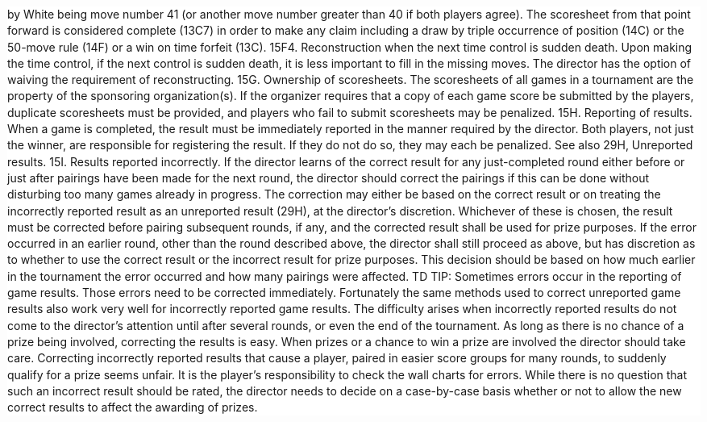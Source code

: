 by White being move number 41 (or another move number greater than 40 if both players agree). The scoresheet
from that point forward is considered complete (13C7) in order to make any claim including a draw by triple
occurrence of position (14C) or the 50-move rule (14F) or a win on time forfeit (13C).
15F4. Reconstruction when the next time control is sudden death.
Upon making the time control, if the next control is sudden death, it is less important to fill in the missing moves.
The director has the option of waiving the requirement of reconstructing.
15G. Ownership of scoresheets.
The scoresheets of all games in a tournament are the property of the sponsoring organization(s). If the organizer
requires that a copy of each game score be submitted by the players, duplicate scoresheets must be provided, and
players who fail to submit scoresheets may be penalized.
15H. Reporting of results.
When a game is completed, the result must be immediately reported in the manner required by the director. Both
players, not just the winner, are responsible for registering the result. If they do not do so, they may each be
penalized. See also 29H, Unreported results.
15I. Results reported incorrectly.
If the director learns of the correct result for any just-completed round either before or just after pairings have been
made for the next round, the director should correct the pairings if this can be done without disturbing too many
games already in progress. The correction may either be based on the correct result or on treating the incorrectly
reported result as an unreported result (29H), at the director’s discretion. Whichever of these is chosen, the result
must be corrected before pairing subsequent rounds, if any, and the corrected result shall be used for prize purposes.
If the error occurred in an earlier round, other than the round described above, the director shall still proceed as
above, but has discretion as to whether to use the correct result or the incorrect result for prize purposes. This
decision should be based on how much earlier in the tournament the error occurred and how many pairings were
affected.
TD TIP: Sometimes errors occur in the reporting of game results. Those errors need to be corrected immediately.
Fortunately the same methods used to correct unreported game results also work very well for incorrectly reported
game results. The difficulty arises when incorrectly reported results do not come to the director’s attention until
after several rounds, or even the end of the tournament. As long as there is no chance of a prize being involved,
correcting the results is easy. When prizes or a chance to win a prize are involved the director should take care.
Correcting incorrectly reported results that cause a player, paired in easier score groups for many rounds, to
suddenly qualify for a prize seems unfair. It is the player’s responsibility to check the wall charts for errors. While
there is no question that such an incorrect result should be rated, the director needs to decide on a case-by-case
basis whether or not to allow the new correct results to affect the awarding of prizes.
